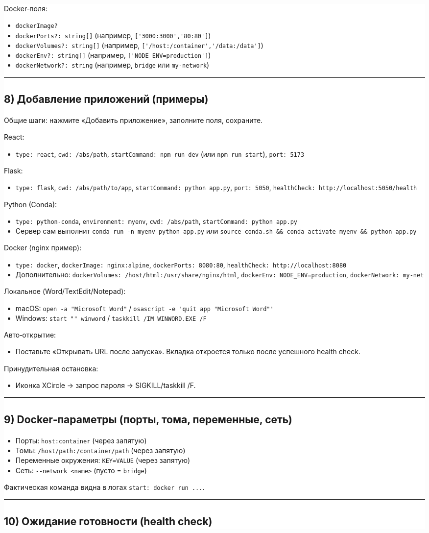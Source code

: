 Docker‑поля:

- `dockerImage?`
- `dockerPorts?: string[]` (например, `['3000:3000','80:80']`)
- `dockerVolumes?: string[]` (например, `['/host:/container','/data:/data']`)
- `dockerEnv?: string[]` (например, `['NODE_ENV=production']`)
- `dockerNetwork?: string` (например, `bridge` или `my-network`)

---

## 8) Добавление приложений (примеры)

Общие шаги: нажмите «Добавить приложение», заполните поля, сохраните.

React:
- `type: react`, `cwd: /abs/path`, `startCommand: npm run dev` (или `npm run start`), `port: 5173`

Flask:
- `type: flask`, `cwd: /abs/path/to/app`, `startCommand: python app.py`, `port: 5050`, `healthCheck: http://localhost:5050/health`

Python (Conda):
- `type: python-conda`, `environment: myenv`, `cwd: /abs/path`, `startCommand: python app.py`
- Сервер сам выполнит `conda run -n myenv python app.py` или `source conda.sh && conda activate myenv && python app.py`

Docker (nginx пример):
- `type: docker`, `dockerImage: nginx:alpine`, `dockerPorts: 8080:80`, `healthCheck: http://localhost:8080`
- Дополнительно: `dockerVolumes: /host/html:/usr/share/nginx/html`, `dockerEnv: NODE_ENV=production`, `dockerNetwork: my-net`

Локальное (Word/TextEdit/Notepad):
- macOS: `open -a "Microsoft Word"` / `osascript -e 'quit app "Microsoft Word"'`
- Windows: `start "" winword` / `taskkill /IM WINWORD.EXE /F`

Авто‑открытие:
- Поставьте «Открывать URL после запуска». Вкладка откроется только после успешного health check.

Принудительная остановка:
- Иконка XCircle → запрос пароля → SIGKILL/taskkill /F.

---

## 9) Docker‑параметры (порты, тома, переменные, сеть)

- Порты: `host:container` (через запятую)
- Томы: `/host/path:/container/path` (через запятую)
- Переменные окружения: `KEY=VALUE` (через запятую)
- Сеть: `--network <name>` (пусто = `bridge`)

Фактическая команда видна в логах `start: docker run ...`.

---

## 10) Ожидание готовности (health check)
